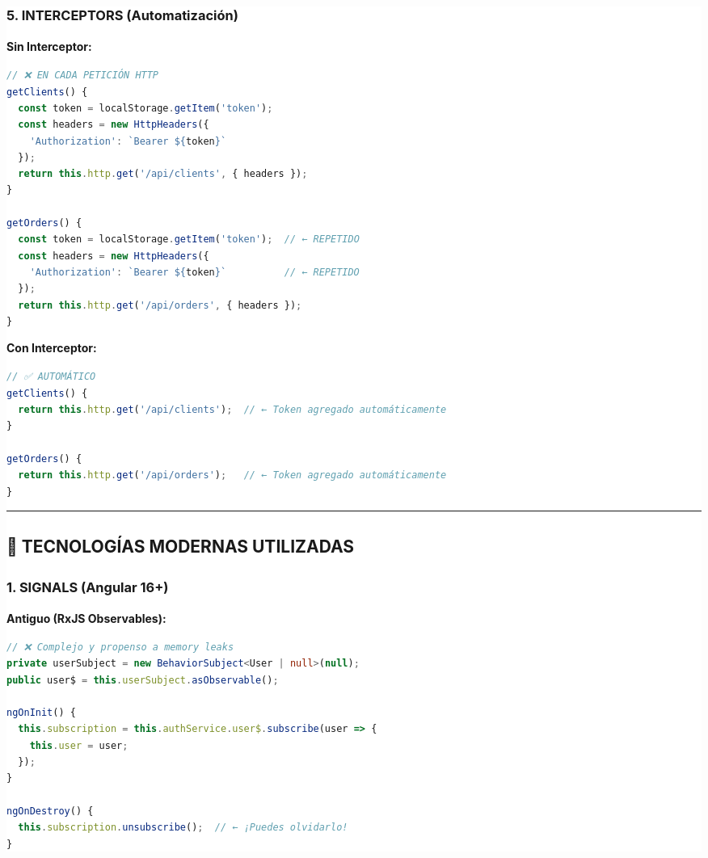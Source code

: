 
### **5. INTERCEPTORS (Automatización)**

**Sin Interceptor:**
```typescript
// ❌ EN CADA PETICIÓN HTTP
getClients() {
  const token = localStorage.getItem('token');
  const headers = new HttpHeaders({
    'Authorization': `Bearer ${token}`
  });
  return this.http.get('/api/clients', { headers });
}

getOrders() {
  const token = localStorage.getItem('token');  // ← REPETIDO
  const headers = new HttpHeaders({
    'Authorization': `Bearer ${token}`          // ← REPETIDO
  });
  return this.http.get('/api/orders', { headers });
}
```

**Con Interceptor:**
```typescript
// ✅ AUTOMÁTICO
getClients() {
  return this.http.get('/api/clients');  // ← Token agregado automáticamente
}

getOrders() {
  return this.http.get('/api/orders');   // ← Token agregado automáticamente
}
```

---

## 🚀 TECNOLOGÍAS MODERNAS UTILIZADAS

### **1. SIGNALS (Angular 16+)**

**Antiguo (RxJS Observables):**
```typescript
// ❌ Complejo y propenso a memory leaks
private userSubject = new BehaviorSubject<User | null>(null);
public user$ = this.userSubject.asObservable();

ngOnInit() {
  this.subscription = this.authService.user$.subscribe(user => {
    this.user = user;
  });
}

ngOnDestroy() {
  this.subscription.unsubscribe();  // ← ¡Puedes olvidarlo!
}
```
